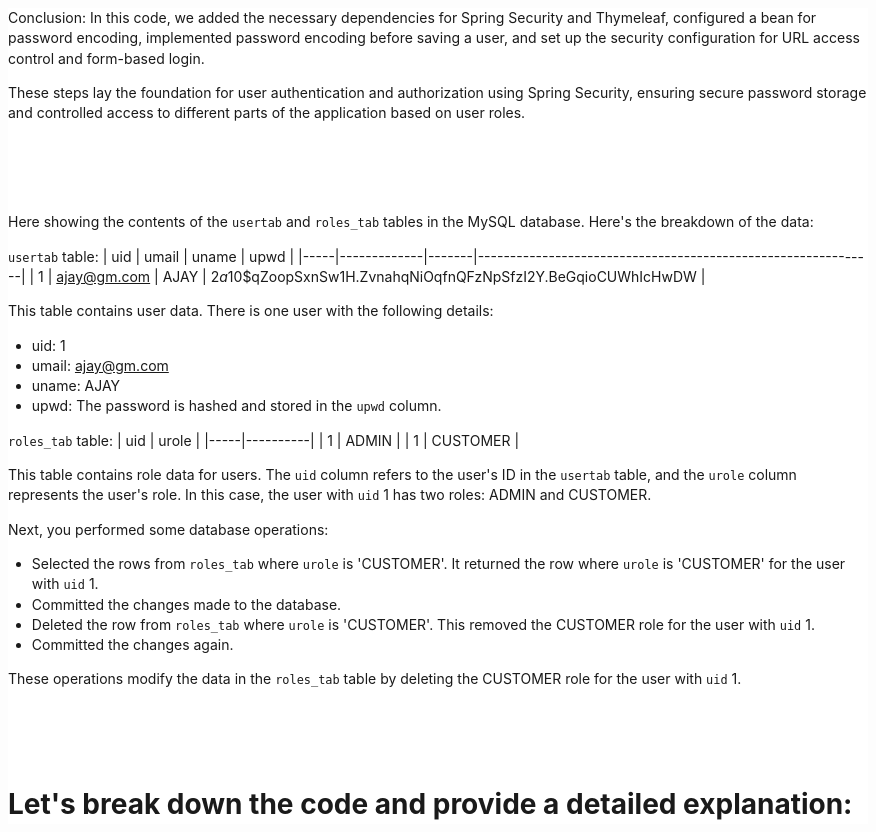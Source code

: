 
Conclusion:
In this code, we added the necessary dependencies for Spring Security and Thymeleaf, configured a bean for password encoding, implemented password encoding before saving a user, and set up the security configuration for URL access control and form-based login.

These steps lay the foundation for user authentication and authorization using Spring Security, ensuring secure password storage and controlled access to different parts of the application based on user roles.

<br/>
<br/>
<br/>

Here showing the contents of the `usertab` and `roles_tab` tables in the MySQL database. Here's the breakdown of the data:

`usertab` table:
| uid | umail       | uname | upwd                                                         |
|-----|-------------|-------|--------------------------------------------------------------|
| 1   | ajay@gm.com | AJAY  | $2a$10$qZoopSxnSw1H.ZvnahqNiOqfnQFzNpSfzI2Y.BeGqioCUWhIcHwDW |

This table contains user data. There is one user with the following details:
- uid: 1
- umail: ajay@gm.com
- uname: AJAY
- upwd: The password is hashed and stored in the `upwd` column.

`roles_tab` table:
| uid | urole    |
|-----|----------|
| 1   | ADMIN    |
| 1   | CUSTOMER |

This table contains role data for users. The `uid` column refers to the user's ID in the `usertab` table, and the `urole` column represents the user's role. In this case, the user with `uid` 1 has two roles: ADMIN and CUSTOMER.

Next, you performed some database operations:
- Selected the rows from `roles_tab` where `urole` is 'CUSTOMER'. It returned the row where `urole` is 'CUSTOMER' for the user with `uid` 1.
- Committed the changes made to the database.
- Deleted the row from `roles_tab` where `urole` is 'CUSTOMER'. This removed the CUSTOMER role for the user with `uid` 1.
- Committed the changes again.

These operations modify the data in the `roles_tab` table by deleting the CUSTOMER role for the user with `uid` 1.

<br/>
<br/>

# Let's break down the code and provide a detailed explanation:
